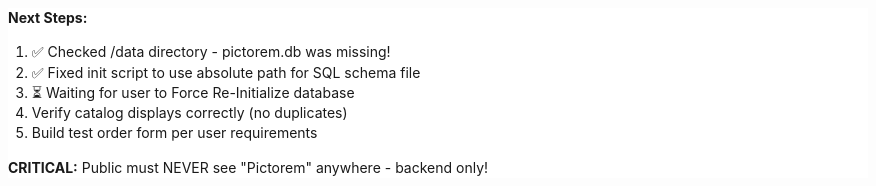 **Next Steps:**
1. ✅ Checked /data directory - pictorem.db was missing!
2. ✅ Fixed init script to use absolute path for SQL schema file
3. ⏳ Waiting for user to Force Re-Initialize database
4. Verify catalog displays correctly (no duplicates)
5. Build test order form per user requirements

**CRITICAL:** Public must NEVER see "Pictorem" anywhere - backend only!

